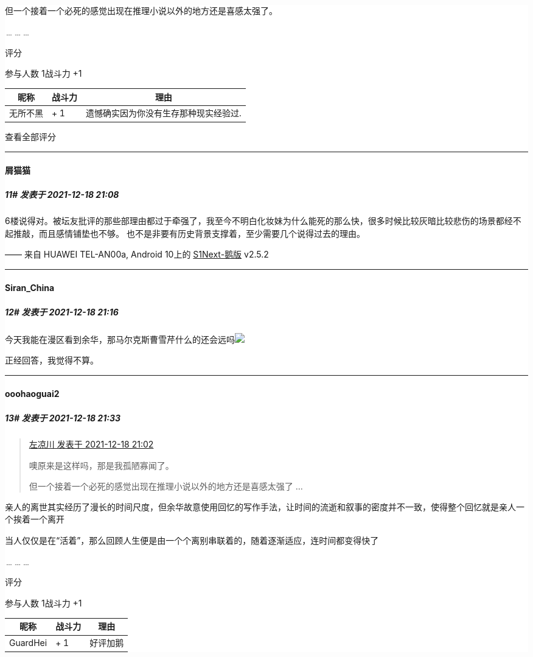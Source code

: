 但一个接着一个必死的感觉出现在推理小说以外的地方还是喜感太强了。

﹍﹍﹍

评分

 参与人数 1战斗力 +1

|昵称|战斗力|理由|
|----|---|---|
| 无所不黑| + 1|遗憾确实因为你没有生存那种现实经验过.|

查看全部评分

*****

####  屑猫猫  
##### 11#       发表于 2021-12-18 21:08

6楼说得对。被坛友批评的那些部理由都过于牵强了，我至今不明白化妆妹为什么能死的那么快，很多时候比较灰暗比较悲伤的场景都经不起推敲，而且感情铺垫也不够。
也不是非要有历史背景支撑着，至少需要几个说得过去的理由。

—— 来自 HUAWEI TEL-AN00a, Android 10上的 [S1Next-鹅版](https://github.com/ykrank/S1-Next/releases) v2.5.2

*****

####  Siran_China  
##### 12#       发表于 2021-12-18 21:16

今天我能在漫区看到余华，那马尔克斯曹雪芹什么的还会远吗<img src="https://static.saraba1st.com/image/smiley/face2017/067.png" referrerpolicy="no-referrer">

正经回答，我觉得不算。

*****

####  ooohaoguai2  
##### 13#       发表于 2021-12-18 21:33

<blockquote><a href="httphttps://bbs.saraba1st.com/2b/forum.php?mod=redirect&amp;goto=findpost&amp;pid=53992028&amp;ptid=2043273" target="_blank">左凉川 发表于 2021-12-18 21:02</a>

噢原来是这样吗，那是我孤陋寡闻了。

但一个接着一个必死的感觉出现在推理小说以外的地方还是喜感太强了 ...</blockquote>
亲人的离世其实经历了漫长的时间尺度，但余华故意使用回忆的写作手法，让时间的流逝和叙事的密度并不一致，使得整个回忆就是亲人一个挨着一个离开

当人仅仅是在“活着”，那么回顾人生便是由一个个离别串联着的，随着逐渐适应，连时间都变得快了

﹍﹍﹍

评分

 参与人数 1战斗力 +1

|昵称|战斗力|理由|
|----|---|---|
| GuardHei| + 1|好评加鹅|
